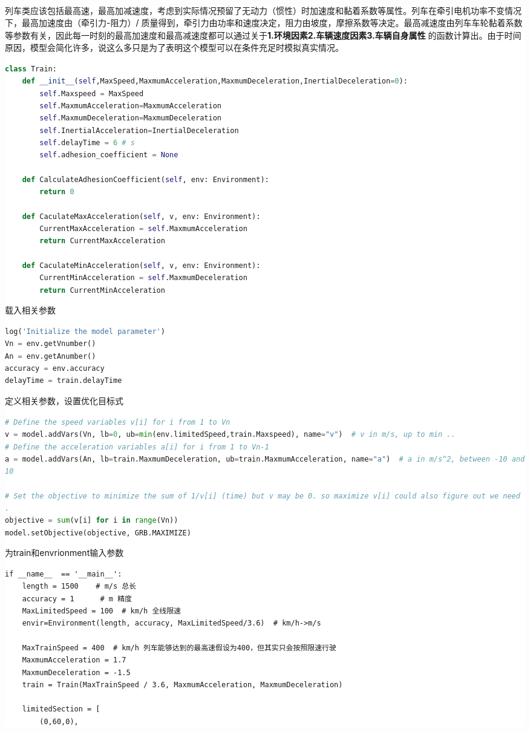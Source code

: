 ​	列车类应该包括最高速，最高加减速度，考虑到实际情况预留了无动力（惯性）时加速度和黏着系数等属性。列车在牵引电机功率不变情况下，最高加速度由（牵引力-阻力）/ 质量得到，牵引力由功率和速度决定，阻力由坡度，摩擦系数等决定。最高减速度由列车车轮黏着系数等参数有关，因此每一时刻的最高加速度和最高减速度都可以通过关于**1.环境因素2.车辆速度因素3.车辆自身属性** 的函数计算出。由于时间原因，模型会简化许多，说这么多只是为了表明这个模型可以在条件充足时模拟真实情况。

```python
class Train:
    def __init__(self,MaxSpeed,MaxmumAcceleration,MaxmumDeceleration,InertialDeceleration=0):
        self.Maxspeed = MaxSpeed
        self.MaxmumAcceleration=MaxmumAcceleration
        self.MaxmumDeceleration=MaxmumDeceleration
        self.InertialAcceleration=InertialDeceleration
        self.delayTime = 6 # s
        self.adhesion_coefficient = None
        
    def CalculateAdhesionCoefficient(self, env: Environment):
        return 0
    
    def CaculateMaxAcceleration(self, v, env: Environment):
        CurrentMaxAcceleration = self.MaxmumAcceleration
        return CurrentMaxAcceleration
    
    def CaculateMinAcceleration(self, v, env: Environment):
        CurrentMinAcceleration = self.MaxmumDeceleration
        return CurrentMinAcceleration
```

载入相关参数

```python
log('Initialize the model parameter')
Vn = env.getVnumber()
An = env.getAnumber()
accuracy = env.accuracy
delayTime = train.delayTime
```

定义相关参数，设置优化目标式

```python
# Define the speed variables v[i] for i from 1 to Vn
v = model.addVars(Vn, lb=0, ub=min(env.limitedSpeed,train.Maxspeed), name="v")  # v in m/s, up to min ..
# Define the acceleration variables a[i] for i from 1 to Vn-1
a = model.addVars(An, lb=train.MaxmumDeceleration, ub=train.MaxmumAcceleration, name="a")  # a in m/s^2, between -10 and 10

# Set the objective to minimize the sum of 1/v[i] (time) but v may be 0. so maximize v[i] could also figure out we need .
objective = sum(v[i] for i in range(Vn))
model.setObjective(objective, GRB.MAXIMIZE)
```

为train和envrionment输入参数

```
if __name__  == '__main__':
    length = 1500    # m/s 总长
    accuracy = 1      # m 精度
    MaxLimitedSpeed = 100  # km/h 全线限速
    envir=Environment(length, accuracy, MaxLimitedSpeed/3.6)  # km/h->m/s

    MaxTrainSpeed = 400  # km/h 列车能够达到的最高速假设为400，但其实只会按照限速行驶
    MaxmumAcceleration = 1.7
    MaxmumDeceleration = -1.5
    train = Train(MaxTrainSpeed / 3.6, MaxmumAcceleration, MaxmumDeceleration)

    limitedSection = [
        (0,60,0),
```